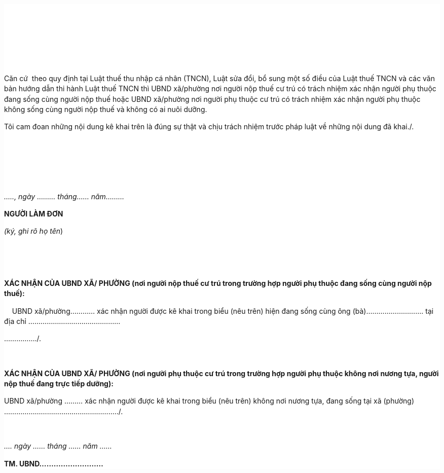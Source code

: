   

  

  

  




Căn cứ  theo quy định tại Luật thuế thu nhập cá nhân (TNCN), Luật sửa đổi, bổ sung một số điều của Luật thuế TNCN và các văn bản hướng dẫn thi hành Luật thuế TNCN thì UBND xã/phường nơi người nộp thuế cư trú có trách nhiệm xác nhận người phụ thuộc đang sống cùng người nộp thuế hoặc UBND xã/phường nơi người phụ thuộc cư trú có trách nhiệm xác nhận người phụ thuộc không sống cùng người nộp thuế và không có ai nuôi dưỡng.  

Tôi cam đoan những nội dung kê khai trên là đúng sự thật và chịu trách nhiệm trước pháp luật về những nội dung đã khai./.



  




   

  

*….., ngày ……… tháng…… năm………*  

**NGƯỜI LÀM ĐƠN**  

*(ký, ghi rõ họ tên*)



   

 






**XÁC NHẬN CỦA UBND XÃ/ PHƯỜNG (nơi người nộp thuế cư trú trong trường hợp người phụ thuộc đang sống cùng người nộp thuế):**  

     UBND xã/phường………… xác nhận người được kê khai trong biểu (nêu trên) hiện đang sống cùng ông (bà)………………………. tại địa chỉ ………………………………………  

 ……………./.

  

**XÁC NHẬN CỦA UBND XÃ/ PHƯỜNG (nơi người phụ thuộc cư trú trong trường hợp người phụ thuộc không nơi nương tựa, người nộp thuế đang trực tiếp dưỡng):**  

 UBND xã/phường ……… xác nhận người được kê khai trong biểu (nêu trên) không nơi nương tựa, đang sống tại xã (phường) ……………………………………………..…/.




  




*…. ngày …… tháng …… năm ……*  

**TM. UBND………………………**  
